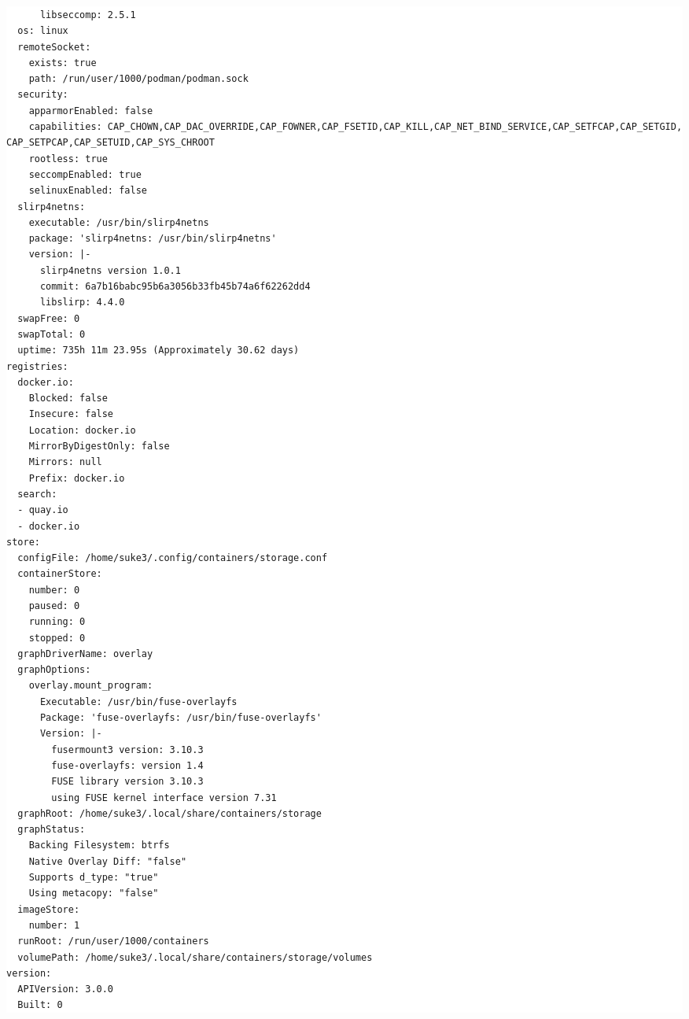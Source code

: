 ```
      libseccomp: 2.5.1
  os: linux
  remoteSocket:
    exists: true
    path: /run/user/1000/podman/podman.sock
  security:
    apparmorEnabled: false
    capabilities: CAP_CHOWN,CAP_DAC_OVERRIDE,CAP_FOWNER,CAP_FSETID,CAP_KILL,CAP_NET_BIND_SERVICE,CAP_SETFCAP,CAP_SETGID,CAP_SETPCAP,CAP_SETUID,CAP_SYS_CHROOT
    rootless: true
    seccompEnabled: true
    selinuxEnabled: false
  slirp4netns:
    executable: /usr/bin/slirp4netns
    package: 'slirp4netns: /usr/bin/slirp4netns'
    version: |-
      slirp4netns version 1.0.1
      commit: 6a7b16babc95b6a3056b33fb45b74a6f62262dd4
      libslirp: 4.4.0
  swapFree: 0
  swapTotal: 0
  uptime: 735h 11m 23.95s (Approximately 30.62 days)
registries:
  docker.io:
    Blocked: false
    Insecure: false
    Location: docker.io
    MirrorByDigestOnly: false
    Mirrors: null
    Prefix: docker.io
  search:
  - quay.io
  - docker.io
store:
  configFile: /home/suke3/.config/containers/storage.conf
  containerStore:
    number: 0
    paused: 0
    running: 0
    stopped: 0
  graphDriverName: overlay
  graphOptions:
    overlay.mount_program:
      Executable: /usr/bin/fuse-overlayfs
      Package: 'fuse-overlayfs: /usr/bin/fuse-overlayfs'
      Version: |-
        fusermount3 version: 3.10.3
        fuse-overlayfs: version 1.4
        FUSE library version 3.10.3
        using FUSE kernel interface version 7.31
  graphRoot: /home/suke3/.local/share/containers/storage
  graphStatus:
    Backing Filesystem: btrfs
    Native Overlay Diff: "false"
    Supports d_type: "true"
    Using metacopy: "false"
  imageStore:
    number: 1
  runRoot: /run/user/1000/containers
  volumePath: /home/suke3/.local/share/containers/storage/volumes
version:
  APIVersion: 3.0.0
  Built: 0
```